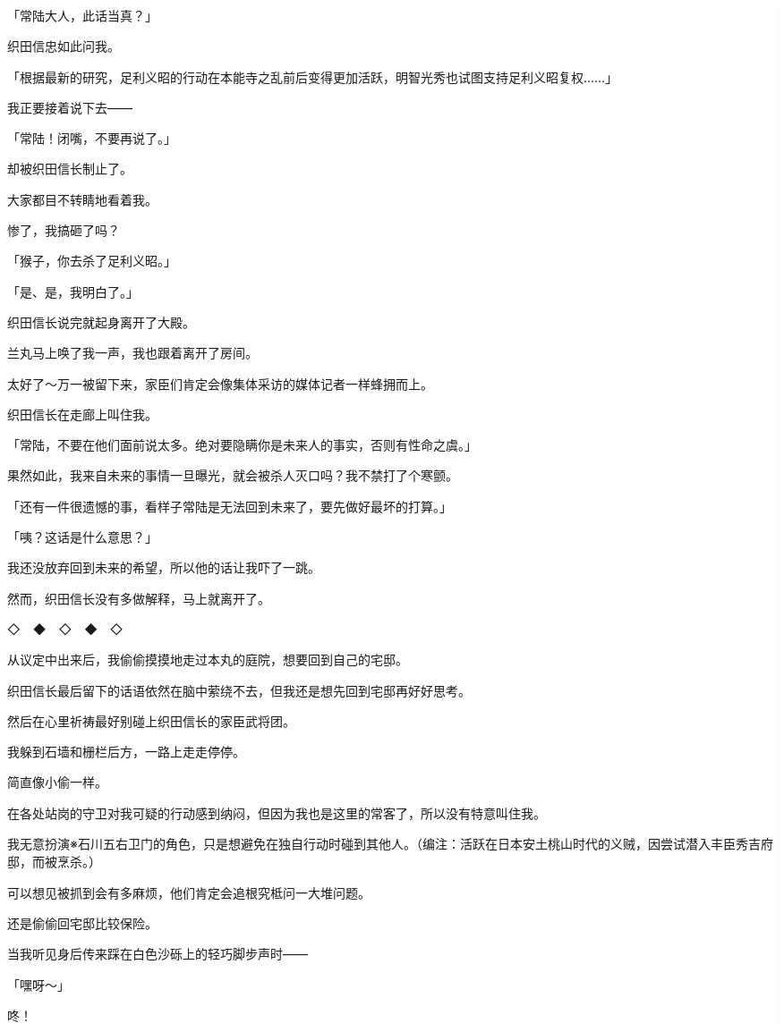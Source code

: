 「常陆大人，此话当真？」

织田信忠如此问我。

「根据最新的研究，足利义昭的行动在本能寺之乱前后变得更加活跃，明智光秀也试图支持足利义昭复权……」

我正要接着说下去——

「常陆！闭嘴，不要再说了。」

却被织田信长制止了。

大家都目不转睛地看着我。

惨了，我搞砸了吗？

「猴子，你去杀了足利义昭。」

「是、是，我明白了。」

织田信长说完就起身离开了大殿。

兰丸马上唤了我一声，我也跟着离开了房间。

太好了～万一被留下来，家臣们肯定会像集体采访的媒体记者一样蜂拥而上。

织田信长在走廊上叫住我。

「常陆，不要在他们面前说太多。绝对要隐瞒你是未来人的事实，否则有性命之虞。」

果然如此，我来自未来的事情一旦曝光，就会被杀人灭口吗？我不禁打了个寒颤。

「还有一件很遗憾的事，看样子常陆是无法回到未来了，要先做好最坏的打算。」

「咦？这话是什么意思？」

我还没放弃回到未来的希望，所以他的话让我吓了一跳。

然而，织田信长没有多做解释，马上就离开了。

◇　◆　◇　◆　◇

从议定中出来后，我偷偷摸摸地走过本丸的庭院，想要回到自己的宅邸。

织田信长最后留下的话语依然在脑中萦绕不去，但我还是想先回到宅邸再好好思考。

然后在心里祈祷最好别碰上织田信长的家臣武将团。

我躲到石墙和栅栏后方，一路上走走停停。

简直像小偷一样。

在各处站岗的守卫对我可疑的行动感到纳闷，但因为我也是这里的常客了，所以没有特意叫住我。

我无意扮演※石川五右卫门的角色，只是想避免在独自行动时碰到其他人。（编注：活跃在日本安土桃山时代的义贼，因尝试潜入丰臣秀吉府邸，而被烹杀。）

可以想见被抓到会有多麻烦，他们肯定会追根究柢问一大堆问题。

还是偷偷回宅邸比较保险。

当我听见身后传来踩在白色沙砾上的轻巧脚步声时——

「嘿呀～」

咚！
